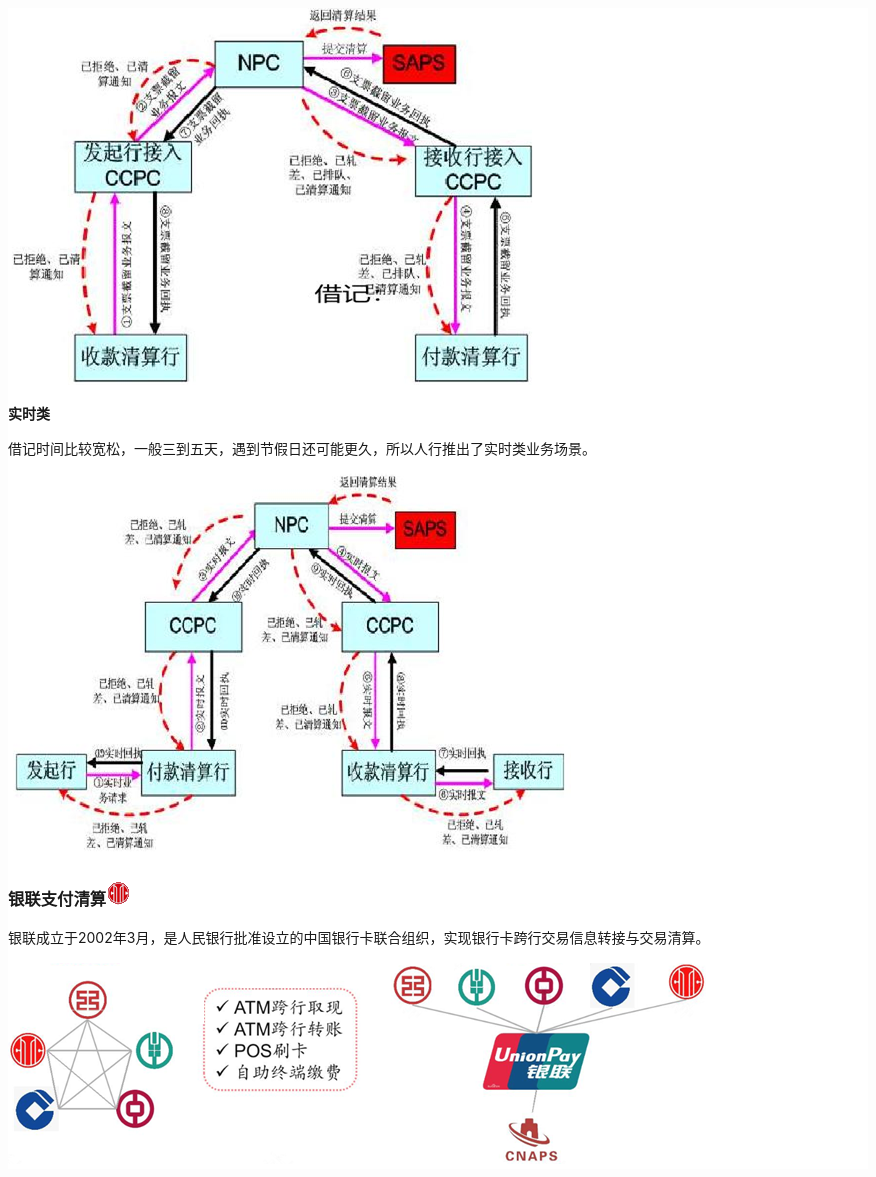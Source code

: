 <img src="./images/SYS401005.png" />

**实时类**

借记时间比较宽松，一般三到五天，遇到节假日还可能更久，所以人行推出了实时类业务场景。

<img src="./images/SYS401006.png" />

### 银联支付清算<img src="./icons/citic.gif" />

银联成立于2002年3月，是人民银行批准设立的中国银行卡联合组织，实现银行卡跨行交易信息转接与交易清算。

<img src="./images/SYS401007.png" />

